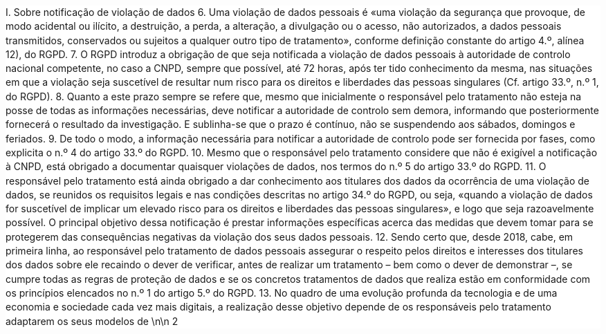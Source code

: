  
I. Sobre notificação de violação de dados 
6. Uma violação de dados pessoais é «uma violação da segurança que provoque, de modo acidental ou ilícito, 
a destruição, a perda, a alteração, a divulgação ou o acesso, não autorizados, a dados pessoais transmitidos, 
conservados ou sujeitos a qualquer outro tipo de tratamento», conforme definição constante do artigo 4.º, 
alínea 12), do RGPD. 
7. O RGPD introduz a obrigação de que seja notificada a violação de dados pessoais à autoridade de controlo 
nacional competente, no caso a CNPD, sempre que possível, até 72 horas, após ter tido conhecimento da 
mesma, nas situações em que a violação seja suscetível de resultar num risco para os direitos e liberdades das 
pessoas singulares (Cf. artigo 33.º, n.º 1, do RGPD). 
8. Quanto a este prazo sempre se refere que, mesmo que inicialmente o responsável pelo tratamento não esteja 
na posse de todas as informações necessárias, deve notificar a autoridade de controlo sem demora, 
informando que posteriormente fornecerá o resultado da investigação. E sublinha-se que o prazo é contínuo, 
não se suspendendo aos sábados, domingos e feriados. 
9. De todo o modo, a informação necessária para notificar a autoridade de controlo pode ser fornecida por 
fases, como explicita o n.º 4 do artigo 33.º do RGPD. 
10. Mesmo que o responsável pelo tratamento considere que não é exigível a notificação à CNPD, está obrigado 
a documentar quaisquer violações de dados, nos termos do n.º 5 do artigo 33.º do RGPD. 
11. O responsável pelo tratamento está ainda obrigado a dar conhecimento aos titulares dos dados da 
ocorrência de uma violação de dados, se reunidos os requisitos legais e nas condições descritas no artigo 34.º 
do RGPD, ou seja, «quando a violação de dados for suscetível de implicar um elevado risco para os direitos e 
liberdades das pessoas singulares», e logo que seja razoavelmente possível. O principal objetivo dessa 
notificação é prestar informações específicas acerca das medidas que devem tomar para se protegerem das 
consequências negativas da violação dos seus dados pessoais. 
12. Sendo certo que, desde 2018, cabe, em primeira linha, ao responsável pelo tratamento de dados pessoais 
assegurar o respeito pelos direitos e interesses dos titulares dos dados sobre ele recaindo o dever de verificar, 
antes de realizar um tratamento – bem como o dever de demonstrar –, se cumpre todas as regras de proteção 
de dados e se os concretos tratamentos de dados que realiza estão em conformidade com os princípios 
elencados no n.º 1 do artigo 5.º do RGPD. 
13. No quadro de uma evolução profunda da tecnologia e de uma economia e sociedade cada vez mais digitais, 
a realização desse objetivo depende de os responsáveis pelo tratamento adaptarem os seus modelos de 
\n\n 
2 
 